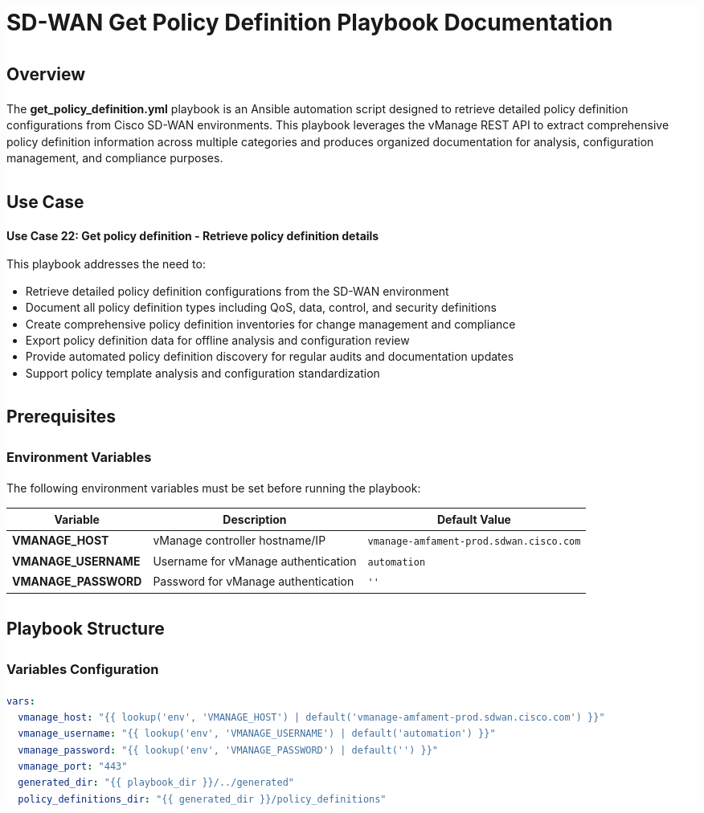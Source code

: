 # SD-WAN Get Policy Definition Playbook Documentation

## Overview

The **get_policy_definition.yml** playbook is an Ansible automation script designed to retrieve detailed policy definition configurations from Cisco SD-WAN environments. This playbook leverages the vManage REST API to extract comprehensive policy definition information across multiple categories and produces organized documentation for analysis, configuration management, and compliance purposes.

## Use Case

**Use Case 22: Get policy definition - Retrieve policy definition details**

This playbook addresses the need to:

- Retrieve detailed policy definition configurations from the SD-WAN environment
- Document all policy definition types including QoS, data, control, and security definitions
- Create comprehensive policy definition inventories for change management and compliance
- Export policy definition data for offline analysis and configuration review
- Provide automated policy definition discovery for regular audits and documentation updates
- Support policy template analysis and configuration standardization

## Prerequisites

### Environment Variables

The following environment variables must be set before running the playbook:

| Variable | Description | Default Value |
|----------|-------------|---------------|
| **VMANAGE_HOST** | vManage controller hostname/IP | `vmanage-amfament-prod.sdwan.cisco.com` |
| **VMANAGE_USERNAME** | Username for vManage authentication | `automation` |
| **VMANAGE_PASSWORD** | Password for vManage authentication | `''` |

## Playbook Structure

### Variables Configuration

```yaml
vars:
  vmanage_host: "{{ lookup('env', 'VMANAGE_HOST') | default('vmanage-amfament-prod.sdwan.cisco.com') }}"
  vmanage_username: "{{ lookup('env', 'VMANAGE_USERNAME') | default('automation') }}"
  vmanage_password: "{{ lookup('env', 'VMANAGE_PASSWORD') | default('') }}"
  vmanage_port: "443"
  generated_dir: "{{ playbook_dir }}/../generated"
  policy_definitions_dir: "{{ generated_dir }}/policy_definitions"
```
